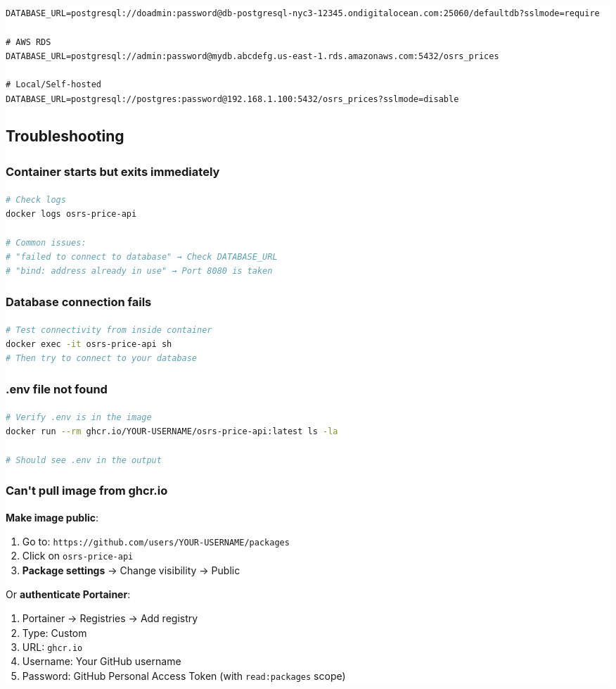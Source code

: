 ```env
DATABASE_URL=postgresql://doadmin:password@db-postgresql-nyc3-12345.ondigitalocean.com:25060/defaultdb?sslmode=require

# AWS RDS
DATABASE_URL=postgresql://admin:password@mydb.abcdefg.us-east-1.rds.amazonaws.com:5432/osrs_prices

# Local/Self-hosted
DATABASE_URL=postgresql://postgres:password@192.168.1.100:5432/osrs_prices?sslmode=disable
```

## Troubleshooting

### Container starts but exits immediately

```bash
# Check logs
docker logs osrs-price-api

# Common issues:
# "failed to connect to database" → Check DATABASE_URL
# "bind: address already in use" → Port 8080 is taken
```

### Database connection fails

```bash
# Test connectivity from inside container
docker exec -it osrs-price-api sh
# Then try to connect to your database
```

### .env file not found

```bash
# Verify .env is in the image
docker run --rm ghcr.io/YOUR-USERNAME/osrs-price-api:latest ls -la

# Should see .env in the output
```

### Can't pull image from ghcr.io

**Make image public**:
1. Go to: `https://github.com/users/YOUR-USERNAME/packages`
2. Click on `osrs-price-api`
3. **Package settings** → Change visibility → Public

Or **authenticate Portainer**:
1. Portainer → Registries → Add registry
2. Type: Custom
3. URL: `ghcr.io`
4. Username: Your GitHub username
5. Password: GitHub Personal Access Token (with `read:packages` scope)

